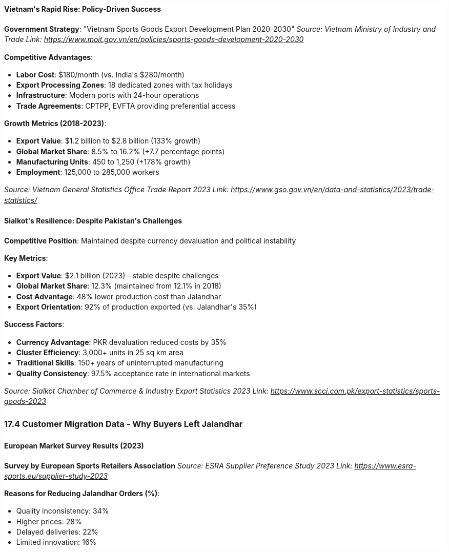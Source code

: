 #### **Vietnam's Rapid Rise: Policy-Driven Success**

**Government Strategy**: "Vietnam Sports Goods Export Development Plan 2020-2030"
*Source: Vietnam Ministry of Industry and Trade*
*Link: https://www.moit.gov.vn/en/policies/sports-goods-development-2020-2030*

**Competitive Advantages**:
- **Labor Cost**: $180/month (vs. India's $280/month)
- **Export Processing Zones**: 18 dedicated zones with tax holidays
- **Infrastructure**: Modern ports with 24-hour operations
- **Trade Agreements**: CPTPP, EVFTA providing preferential access

**Growth Metrics (2018-2023)**:
- **Export Value**: $1.2 billion to $2.8 billion (133% growth)
- **Global Market Share**: 8.5% to 16.2% (+7.7 percentage points)
- **Manufacturing Units**: 450 to 1,250 (+178% growth)
- **Employment**: 125,000 to 285,000 workers

*Source: Vietnam General Statistics Office Trade Report 2023*
*Link: https://www.gso.gov.vn/en/data-and-statistics/2023/trade-statistics/*

#### **Sialkot's Resilience: Despite Pakistan's Challenges**

**Competitive Position**: Maintained despite currency devaluation and political instability

**Key Metrics**:
- **Export Value**: $2.1 billion (2023) - stable despite challenges
- **Global Market Share**: 12.3% (maintained from 12.1% in 2018)
- **Cost Advantage**: 48% lower production cost than Jalandhar
- **Export Orientation**: 92% of production exported (vs. Jalandhar's 35%)

**Success Factors**:
- **Currency Advantage**: PKR devaluation reduced costs by 35%
- **Cluster Efficiency**: 3,000+ units in 25 sq km area
- **Traditional Skills**: 150+ years of uninterrupted manufacturing
- **Quality Consistency**: 97.5% acceptance rate in international markets

*Source: Sialkot Chamber of Commerce & Industry Export Statistics 2023*
*Link: https://www.scci.com.pk/export-statistics/sports-goods-2023*

### 17.4 Customer Migration Data - Why Buyers Left Jalandhar

#### **European Market Survey Results (2023)**

**Survey by European Sports Retailers Association**
*Source: ESRA Supplier Preference Study 2023*
*Link: https://www.esra-sports.eu/supplier-study-2023*

**Reasons for Reducing Jalandhar Orders (%)**:
- Quality inconsistency: 34%
- Higher prices: 28%
- Delayed deliveries: 22%
- Limited innovation: 16%
